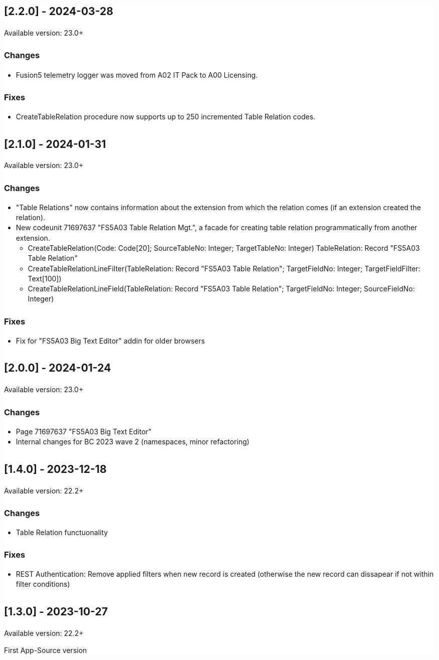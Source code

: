 ## [2.2.0] - 2024-03-28
  
Available version: 23.0+

### Changes
- Fusion5 telemetry logger was moved from A02 IT Pack to A00 Licensing.

### Fixes
- CreateTableRelation procedure now supports up to 250 incremented Table Relation codes.

## [2.1.0] - 2024-01-31
  
Available version: 23.0+

### Changes
- "Table Relations" now contains information about the extension from which the relation comes (if an extension created the relation).
- New codeunit 71697637 "FS5A03 Table Relation Mgt.", a facade for creating table relation programmatically from another extension.
  - CreateTableRelation(Code: Code[20]; SourceTableNo: Integer; TargetTableNo: Integer) TableRelation: Record "FS5A03 Table Relation"
  - CreateTableRelationLineFilter(TableRelation: Record "FS5A03 Table Relation"; TargetFieldNo: Integer; TargetFieldFilter: Text[100])
  - CreateTableRelationLineField(TableRelation: Record "FS5A03 Table Relation"; TargetFieldNo: Integer; SourceFieldNo: Integer)

### Fixes
- Fix for "FS5A03 Big Text Editor" addin for older browsers

## [2.0.0] - 2024-01-24
  
Available version: 23.0+

### Changes
- Page 71697637 "FS5A03 Big Text Editor"
- Internal changes for BC 2023 wave 2 (namespaces, minor refactoring)

## [1.4.0] - 2023-12-18
  
Available version: 22.2+

### Changes
- Table Relation functuonality

### Fixes
- REST Authentication: Remove applied filters when new record is created (otherwise the new record can dissapear if not within filter conditions)

## [1.3.0] - 2023-10-27
  
Available version: 22.2+

First App-Source version
